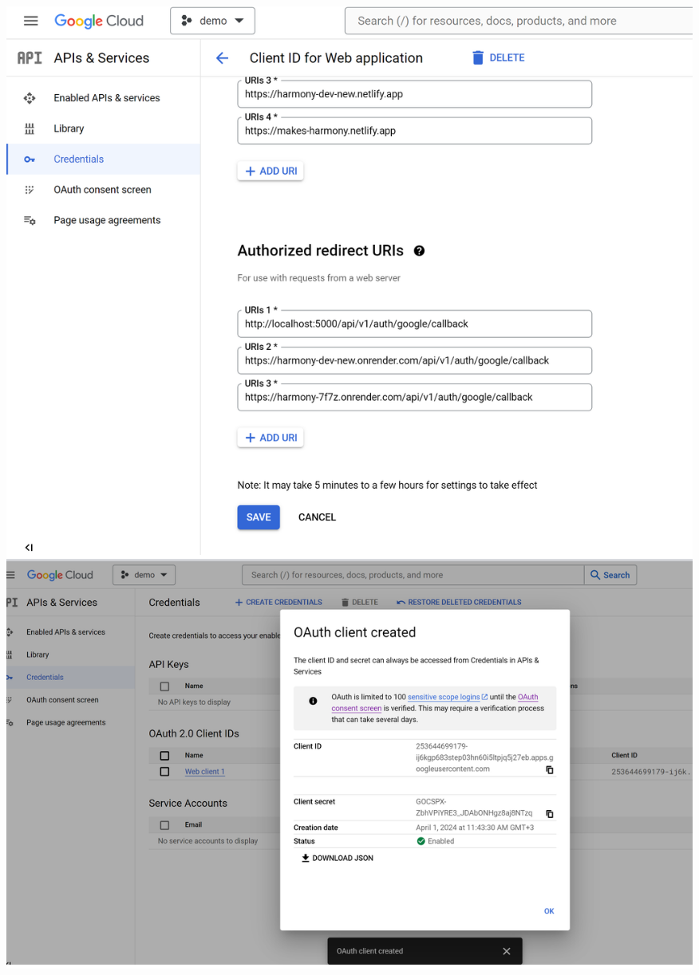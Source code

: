 ![Description of Image](./client/src/assets/screenshots/LironDoc/11.PNG)
![Description of Image](./client/src/assets/screenshots/LironDoc/12.PNG)
